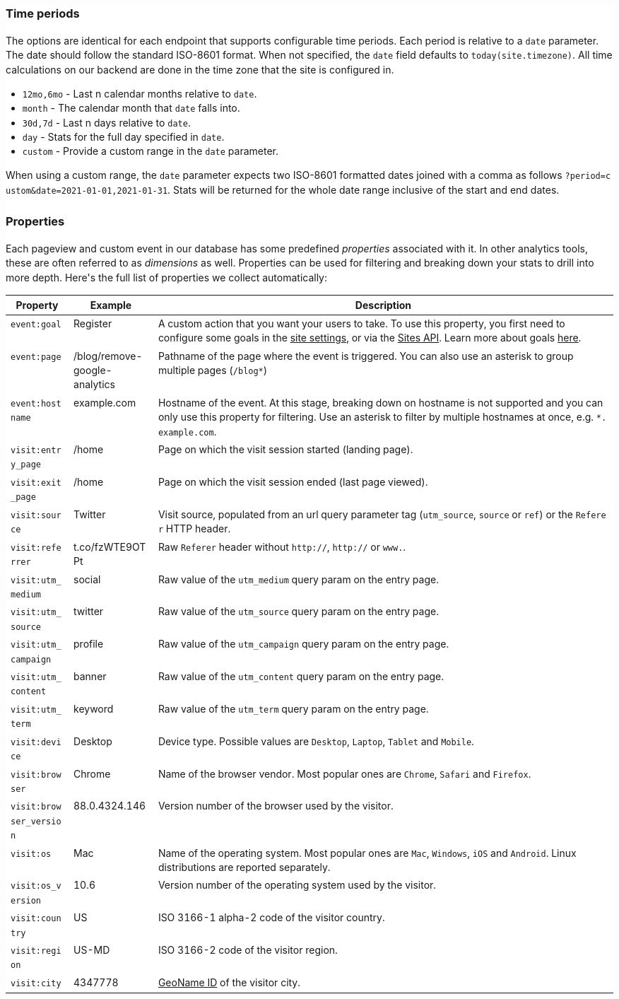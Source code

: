 
### Time periods

The options are identical for each endpoint that supports configurable time periods. Each period is relative to a `date` parameter. The date should follow the standard ISO-8601 format. When not specified, the `date` field defaults to `today(site.timezone)`.
All time calculations on our backend are done in the time zone that the site is configured in.

* `12mo,6mo` - Last n calendar months relative to `date`.
* `month` - The calendar month that `date` falls into.
* `30d,7d` - Last n days relative to `date`.
* `day` - Stats for the full day specified in `date`.
* `custom` - Provide a custom range in the `date` parameter.

When using a custom range, the `date` parameter expects two ISO-8601 formatted dates joined with a comma as follows `?period=custom&date=2021-01-01,2021-01-31`.
Stats will be returned for the whole date range inclusive of the start and end dates.

### Properties

Each pageview and custom event in our database has some predefined _properties_ associated with it. In other analytics tools, these
are often referred to as _dimensions_ as well. Properties can be used for filtering and breaking down your stats to drill into
more depth. Here's the full list of properties we collect automatically:

| Property                | Example                       | Description                                                                                                                             |
| ----------------------- | ----------------------------- | --------------------------------------------------------------------------------------------------------------------------------------- |
| `event:goal`            | Register                      | A custom action that you want your users to take. To use this property, you first need to configure some goals in the [site settings](/website-settings), or via the [Sites API](/sites-api). Learn more about goals [here](/goal-conversions).                            |
| `event:page`            | /blog/remove-google-analytics | Pathname of the page where the event is triggered. You can also use an asterisk to group multiple pages (`/blog*`)                      |
| `event:hostname`        | example.com                   | Hostname of the event. At this stage, breaking down on hostname is not supported and you can only use this property for filtering. Use an asterisk to filter by multiple hostnames at once, e.g. `*.example.com`.
| `visit:entry_page`      | /home                         | Page on which the visit session started (landing page).                                                                                 |
| `visit:exit_page`       | /home                         | Page on which the visit session ended (last page viewed).                                                                               |
| `visit:source`          | Twitter                       | Visit source, populated from an url query parameter tag (`utm_source`, `source` or `ref`) or the `Referer` HTTP header.                 |
| `visit:referrer`        | t.co/fzWTE9OTPt               | Raw `Referer` header without `http://`, `http://` or `www.`.                                                                            |
| `visit:utm_medium`      | social                        | Raw value of the `utm_medium` query param on the entry page.                                                                            |
| `visit:utm_source`      | twitter                       | Raw value of the `utm_source` query param on the entry page.                                                                            |
| `visit:utm_campaign`    | profile                       | Raw value of the `utm_campaign` query param on the entry page.                                                                          |
| `visit:utm_content`     | banner                        | Raw value of the `utm_content` query param on the entry page.                                                                           |
| `visit:utm_term`        | keyword                       | Raw value of the `utm_term` query param on the entry page.                                                                              |
| `visit:device`          | Desktop                       | Device type. Possible values are `Desktop`, `Laptop`, `Tablet` and `Mobile`.                                                            |
| `visit:browser`         | Chrome                        | Name of the browser vendor. Most popular ones are `Chrome`, `Safari` and `Firefox`.                                                     |
| `visit:browser_version` | 88.0.4324.146                 | Version number of the browser used by the visitor.                                                                                      |
| `visit:os`              | Mac                           | Name of the operating system. Most popular ones are `Mac`, `Windows`, `iOS` and `Android`. Linux distributions are reported separately. |
| `visit:os_version`      | 10.6                          | Version number of the operating system used by the visitor.                                                                             |
| `visit:country`         | US                            | ISO 3166-1 alpha-2 code of the visitor country.                                                                                         |
| `visit:region`          | US-MD                         | ISO 3166-2 code of the visitor region.                                                                                                  |
| `visit:city`            | 4347778                       | [GeoName ID](https://www.geonames.org/) of the visitor city.                                                                            |
